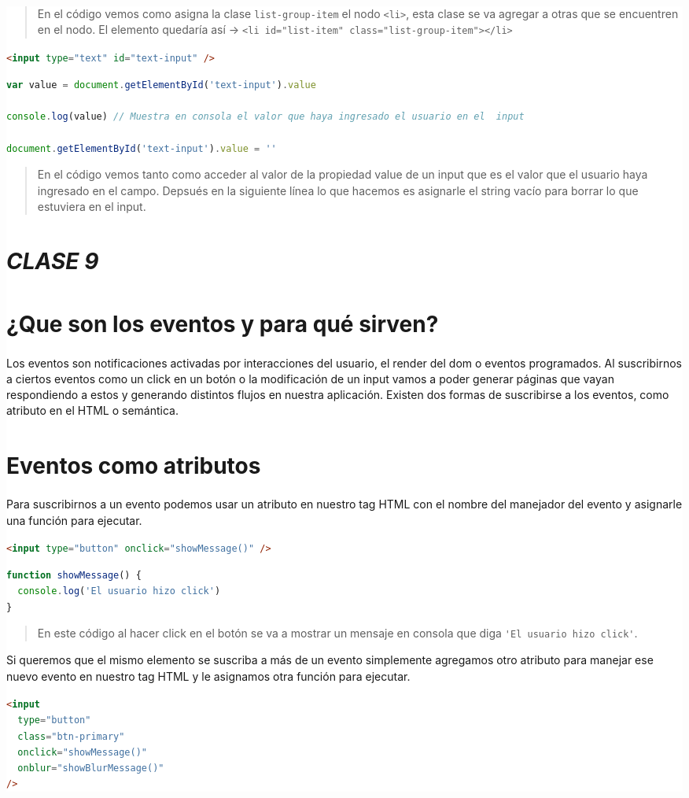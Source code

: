 > En el código vemos como asigna la clase `list-group-item` el nodo `<li>`, esta clase se va agregar a otras que se encuentren en el nodo. El elemento quedaría así -> `<li id="list-item" class="list-group-item"></li>`

```html
<input type="text" id="text-input" />
```

```js
var value = document.getElementById('text-input').value

console.log(value) // Muestra en consola el valor que haya ingresado el usuario en el  input

document.getElementById('text-input').value = ''
```

> En el código vemos tanto como acceder al valor de la propiedad value de un input que es el valor que el usuario haya ingresado en el campo. Depsués en la siguiente línea lo que hacemos es asignarle el string vacío para borrar lo que estuviera en el input.

# _CLASE 9_

# ¿Que son los eventos y para qué sirven?

Los eventos son notificaciones activadas por interacciones del usuario, el render del dom o eventos programados. Al suscribirnos a ciertos eventos como un click en un botón o la modificación de un input vamos a poder generar páginas que vayan respondiendo a estos y generando distintos flujos en nuestra aplicación. Existen dos formas de suscribirse a los eventos, como atributo en el HTML o semántica.

# Eventos como atributos

Para suscribirnos a un evento podemos usar un atributo en nuestro tag HTML con el nombre del manejador del evento y asignarle una función para ejecutar.

```html
<input type="button" onclick="showMessage()" />
```

```js
function showMessage() {
  console.log('El usuario hizo click')
}
```

> En este código al hacer click en el botón se va a mostrar un mensaje en consola que diga `'El usuario hizo click'`.

Si queremos que el mismo elemento se suscriba a más de un evento simplemente agregamos otro atributo para manejar ese nuevo evento en nuestro tag HTML y le asignamos otra función para ejecutar.

```html
<input
  type="button"
  class="btn-primary"
  onclick="showMessage()"
  onblur="showBlurMessage()"
/>
```
